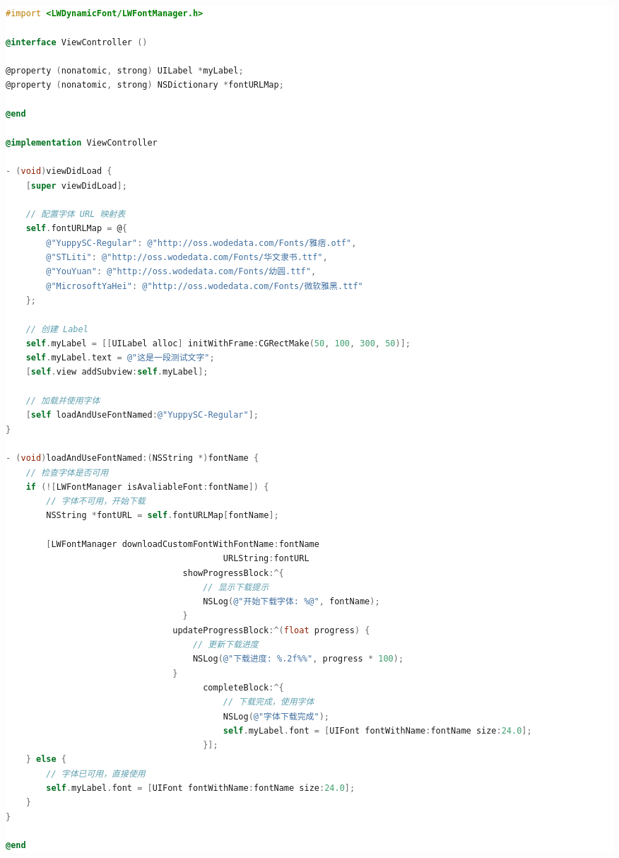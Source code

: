```objective-c
#import <LWDynamicFont/LWFontManager.h>

@interface ViewController ()

@property (nonatomic, strong) UILabel *myLabel;
@property (nonatomic, strong) NSDictionary *fontURLMap;

@end

@implementation ViewController

- (void)viewDidLoad {
    [super viewDidLoad];

    // 配置字体 URL 映射表
    self.fontURLMap = @{
        @"YuppySC-Regular": @"http://oss.wodedata.com/Fonts/雅痞.otf",
        @"STLiti": @"http://oss.wodedata.com/Fonts/华文隶书.ttf",
        @"YouYuan": @"http://oss.wodedata.com/Fonts/幼圆.ttf",
        @"MicrosoftYaHei": @"http://oss.wodedata.com/Fonts/微软雅黑.ttf"
    };

    // 创建 Label
    self.myLabel = [[UILabel alloc] initWithFrame:CGRectMake(50, 100, 300, 50)];
    self.myLabel.text = @"这是一段测试文字";
    [self.view addSubview:self.myLabel];

    // 加载并使用字体
    [self loadAndUseFontNamed:@"YuppySC-Regular"];
}

- (void)loadAndUseFontNamed:(NSString *)fontName {
    // 检查字体是否可用
    if (![LWFontManager isAvaliableFont:fontName]) {
        // 字体不可用，开始下载
        NSString *fontURL = self.fontURLMap[fontName];

        [LWFontManager downloadCustomFontWithFontName:fontName
                                           URLString:fontURL
                                   showProgressBlock:^{
                                       // 显示下载提示
                                       NSLog(@"开始下载字体: %@", fontName);
                                   }
                                 updateProgressBlock:^(float progress) {
                                     // 更新下载进度
                                     NSLog(@"下载进度: %.2f%%", progress * 100);
                                 }
                                       completeBlock:^{
                                           // 下载完成，使用字体
                                           NSLog(@"字体下载完成");
                                           self.myLabel.font = [UIFont fontWithName:fontName size:24.0];
                                       }];
    } else {
        // 字体已可用，直接使用
        self.myLabel.font = [UIFont fontWithName:fontName size:24.0];
    }
}

@end
```
